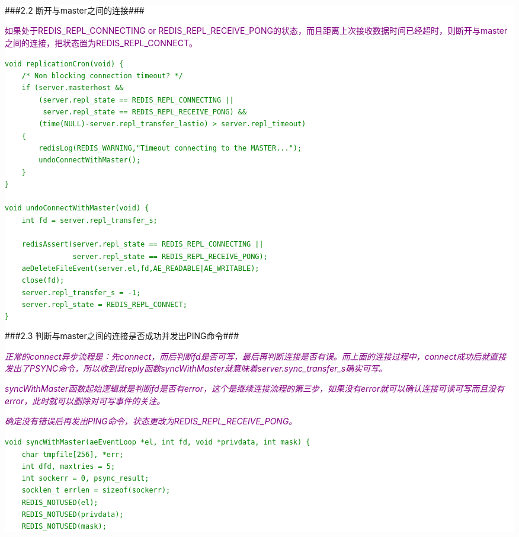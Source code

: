 </font>

###2.2 断开与master之间的连接###

<font color=purple>

如果处于REDIS_REPL_CONNECTING or REDIS_REPL_RECEIVE_PONG的状态，而且距离上次接收数据时间已经超时，则断开与master之间的连接，把状态置为REDIS_REPL_CONNECT。

</font>

<font color=green>

    void replicationCron(void) {
        /* Non blocking connection timeout? */
        if (server.masterhost &&
            (server.repl_state == REDIS_REPL_CONNECTING ||
             server.repl_state == REDIS_REPL_RECEIVE_PONG) &&
            (time(NULL)-server.repl_transfer_lastio) > server.repl_timeout)
        {
            redisLog(REDIS_WARNING,"Timeout connecting to the MASTER...");
            undoConnectWithMaster();
        }
    }
    
    void undoConnectWithMaster(void) {
        int fd = server.repl_transfer_s;
    
        redisAssert(server.repl_state == REDIS_REPL_CONNECTING ||
                    server.repl_state == REDIS_REPL_RECEIVE_PONG);
        aeDeleteFileEvent(server.el,fd,AE_READABLE|AE_WRITABLE);
        close(fd);
        server.repl_transfer_s = -1;
        server.repl_state = REDIS_REPL_CONNECT;
    }

</font>

###2.3 判断与master之间的连接是否成功并发出PING命令###

<font color=purple>

*正常的connect异步流程是：先connect，而后判断fd是否可写，最后再判断连接是否有误。而上面的连接过程中，connect成功后就直接发出了PSYNC命令，所以收到其reply函数syncWithMaster就意味着server.sync_transfer_s确实可写。*

*syncWithMaster函数起始逻辑就是判断fd是否有error，这个是继续连接流程的第三步，如果没有error就可以确认连接可读可写而且没有error，此时就可以删除对可写事件的关注。*

*确定没有错误后再发出PING命令，状态更改为REDIS_REPL_RECEIVE_PONG。*

</font>

<font color=green>

    void syncWithMaster(aeEventLoop *el, int fd, void *privdata, int mask) {
        char tmpfile[256], *err;
        int dfd, maxtries = 5;
        int sockerr = 0, psync_result;
        socklen_t errlen = sizeof(sockerr);
        REDIS_NOTUSED(el);
        REDIS_NOTUSED(privdata);
        REDIS_NOTUSED(mask);
    
